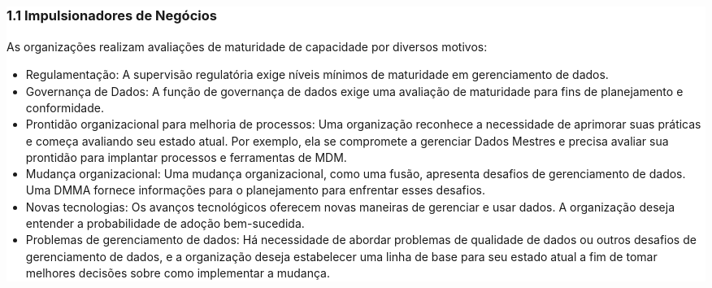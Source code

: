 ### 1.1 Impulsionadores de Negócios

As organizações realizam avaliações de maturidade de capacidade por diversos motivos:

* Regulamentação: A supervisão regulatória exige níveis mínimos de maturidade em gerenciamento de dados.
* Governança de Dados: A função de governança de dados exige uma avaliação de maturidade para fins de planejamento e conformidade.
* Prontidão organizacional para melhoria de processos: Uma organização reconhece a necessidade de aprimorar suas práticas e começa avaliando seu estado atual. Por exemplo, ela se compromete a gerenciar Dados Mestres e precisa avaliar sua prontidão para implantar processos e ferramentas de MDM.
* Mudança organizacional: Uma mudança organizacional, como uma fusão, apresenta desafios de gerenciamento de dados. Uma DMMA fornece informações para o planejamento para enfrentar esses desafios.
* Novas tecnologias: Os avanços tecnológicos oferecem novas maneiras de gerenciar e usar dados. A organização deseja entender a probabilidade de adoção bem-sucedida.
* Problemas de gerenciamento de dados: Há necessidade de abordar problemas de qualidade de dados ou outros desafios de gerenciamento de dados, e a organização deseja estabelecer uma linha de base para seu estado atual a fim de tomar melhores decisões sobre como implementar a mudança.
